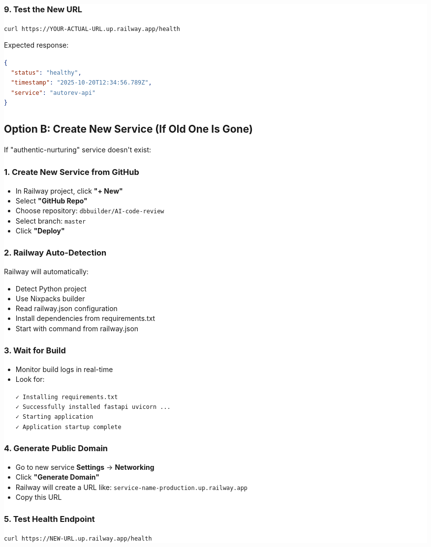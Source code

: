### 9. Test the New URL
```bash
curl https://YOUR-ACTUAL-URL.up.railway.app/health
```

Expected response:
```json
{
  "status": "healthy",
  "timestamp": "2025-10-20T12:34:56.789Z",
  "service": "autorev-api"
}
```

## Option B: Create New Service (If Old One Is Gone)

If "authentic-nurturing" service doesn't exist:

### 1. Create New Service from GitHub
- In Railway project, click **"+ New"**
- Select **"GitHub Repo"**
- Choose repository: `dbbuilder/AI-code-review`
- Select branch: `master`
- Click **"Deploy"**

### 2. Railway Auto-Detection
Railway will automatically:
- Detect Python project
- Use Nixpacks builder
- Read railway.json configuration
- Install dependencies from requirements.txt
- Start with command from railway.json

### 3. Wait for Build
- Monitor build logs in real-time
- Look for:
  ```
  ✓ Installing requirements.txt
  ✓ Successfully installed fastapi uvicorn ...
  ✓ Starting application
  ✓ Application startup complete
  ```

### 4. Generate Public Domain
- Go to new service **Settings** → **Networking**
- Click **"Generate Domain"**
- Railway will create a URL like: `service-name-production.up.railway.app`
- Copy this URL

### 5. Test Health Endpoint
```bash
curl https://NEW-URL.up.railway.app/health
```
